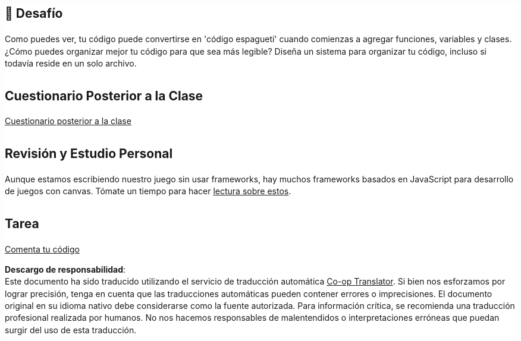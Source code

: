 
## 🚀 Desafío

Como puedes ver, tu código puede convertirse en 'código espagueti' cuando comienzas a agregar funciones, variables y clases. ¿Cómo puedes organizar mejor tu código para que sea más legible? Diseña un sistema para organizar tu código, incluso si todavía reside en un solo archivo.

## Cuestionario Posterior a la Clase

[Cuestionario posterior a la clase](https://ff-quizzes.netlify.app/web/quiz/34)

## Revisión y Estudio Personal

Aunque estamos escribiendo nuestro juego sin usar frameworks, hay muchos frameworks basados en JavaScript para desarrollo de juegos con canvas. Tómate un tiempo para hacer [lectura sobre estos](https://github.com/collections/javascript-game-engines).

## Tarea

[Comenta tu código](assignment.md)

**Descargo de responsabilidad**:  
Este documento ha sido traducido utilizando el servicio de traducción automática [Co-op Translator](https://github.com/Azure/co-op-translator). Si bien nos esforzamos por lograr precisión, tenga en cuenta que las traducciones automáticas pueden contener errores o imprecisiones. El documento original en su idioma nativo debe considerarse como la fuente autorizada. Para información crítica, se recomienda una traducción profesional realizada por humanos. No nos hacemos responsables de malentendidos o interpretaciones erróneas que puedan surgir del uso de esta traducción.